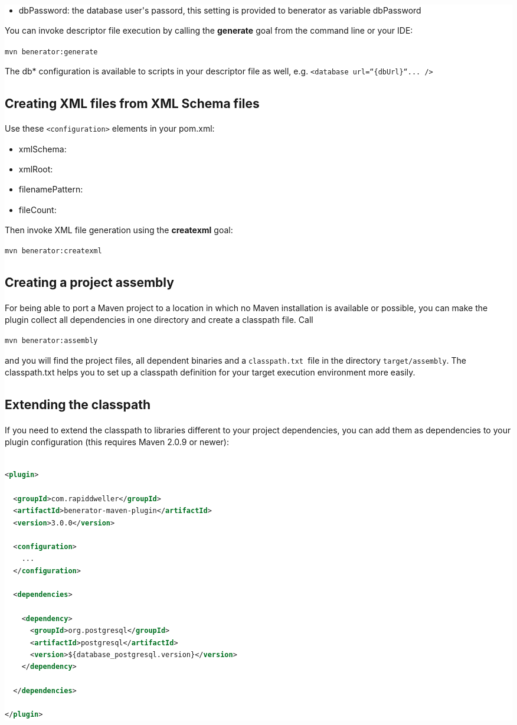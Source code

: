 * dbPassword: the database user's passord, this setting is provided to benerator as variable dbPassword

You can invoke descriptor file execution by calling the **generate** goal from the command line or your IDE:

`mvn benerator:generate`

The db* configuration is available to scripts in your descriptor file as well, e.g. `<database url=“{dbUrl}“... />`

## Creating XML files from XML Schema files

Use these `<configuration>` elements in your pom.xml:

* xmlSchema:

* xmlRoot:

* filenamePattern:

* fileCount:

Then invoke XML file generation using the **createxml** goal:

`mvn benerator:createxml`

## Creating a project assembly

For being able to port a Maven project to a location in which no Maven installation is available or possible, you can make the plugin collect all
dependencies in one directory and create a classpath file. Call

`mvn benerator:assembly`

and you will find the project files, all dependent binaries and a `classpath.txt `file in the directory `target/assembly`. The classpath.txt helps you to
set up a classpath definition for your target execution environment more easily.

## Extending the classpath

If you need to extend the classpath to libraries different to your project dependencies, you can add them as dependencies to your plugin
configuration (this requires Maven 2.0.9 or newer):

```xml

<plugin>

  <groupId>com.rapiddweller</groupId>
  <artifactId>benerator-maven-plugin</artifactId>
  <version>3.0.0</version>

  <configuration>
    ...
  </configuration>

  <dependencies>

    <dependency>
      <groupId>org.postgresql</groupId>
      <artifactId>postgresql</artifactId>
      <version>${database_postgresql.version}</version>
    </dependency>

  </dependencies>

</plugin>
```